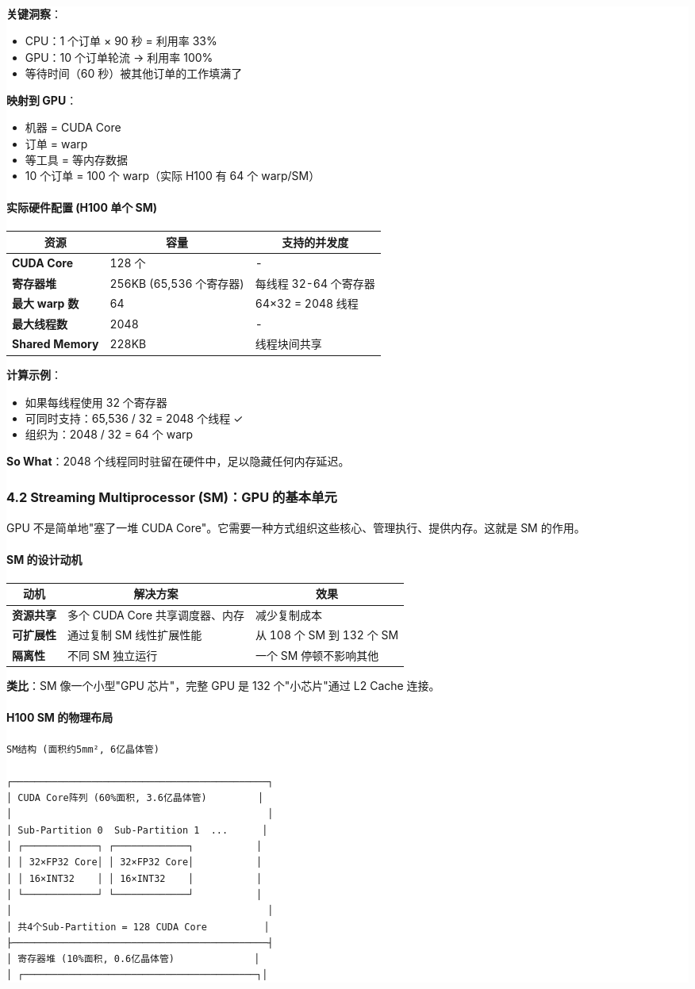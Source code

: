 **关键洞察**：

- CPU：1 个订单 × 90 秒 = 利用率 33%
- GPU：10 个订单轮流 → 利用率 100%
- 等待时间（60 秒）被其他订单的工作填满了

**映射到 GPU**：

- 机器 = CUDA Core
- 订单 = warp
- 等工具 = 等内存数据
- 10 个订单 = 100 个 warp（实际 H100 有 64 个 warp/SM）

#### 实际硬件配置 (H100 单个 SM)

| 资源              | 容量                    | 支持的并发度          |
| ----------------- | ----------------------- | --------------------- |
| **CUDA Core**     | 128 个                  | -                     |
| **寄存器堆**      | 256KB (65,536 个寄存器) | 每线程 32-64 个寄存器 |
| **最大 warp 数**  | 64                      | 64×32 = 2048 线程     |
| **最大线程数**    | 2048                    | -                     |
| **Shared Memory** | 228KB                   | 线程块间共享          |

**计算示例**：

- 如果每线程使用 32 个寄存器
- 可同时支持：65,536 / 32 = 2048 个线程 ✓
- 组织为：2048 / 32 = 64 个 warp

**So What**：2048 个线程同时驻留在硬件中，足以隐藏任何内存延迟。

### 4.2 Streaming Multiprocessor (SM)：GPU 的基本单元

GPU 不是简单地"塞了一堆 CUDA Core"。它需要一种方式组织这些核心、管理执行、提供内存。这就是 SM 的作用。

#### SM 的设计动机

| 动机         | 解决方案                        | 效果                      |
| ------------ | ------------------------------- | ------------------------- |
| **资源共享** | 多个 CUDA Core 共享调度器、内存 | 减少复制成本              |
| **可扩展性** | 通过复制 SM 线性扩展性能        | 从 108 个 SM 到 132 个 SM |
| **隔离性**   | 不同 SM 独立运行                | 一个 SM 停顿不影响其他    |

**类比**：SM 像一个小型"GPU 芯片"，完整 GPU 是 132 个"小芯片"通过 L2 Cache 连接。

#### H100 SM 的物理布局

```
SM结构 (面积约5mm², 6亿晶体管)

┌─────────────────────────────────────────────┐
│ CUDA Core阵列 (60%面积, 3.6亿晶体管)         │
│                                             │
│ Sub-Partition 0  Sub-Partition 1  ...      │
│ ┌─────────────┐ ┌─────────────┐           │
│ │ 32×FP32 Core│ │ 32×FP32 Core│           │
│ │ 16×INT32    │ │ 16×INT32    │           │
│ └─────────────┘ └─────────────┘           │
│                                             │
│ 共4个Sub-Partition = 128 CUDA Core          │
├─────────────────────────────────────────────┤
│ 寄存器堆 (10%面积, 0.6亿晶体管)              │
│ ┌─────────────────────────────────────────┐│
```